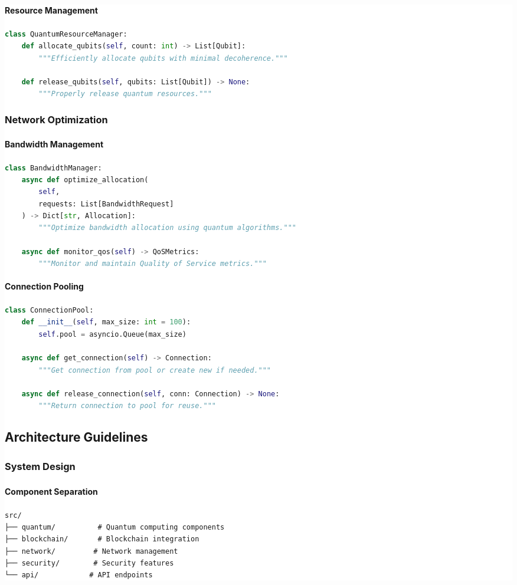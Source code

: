 #### Resource Management
```python
class QuantumResourceManager:
    def allocate_qubits(self, count: int) -> List[Qubit]:
        """Efficiently allocate qubits with minimal decoherence."""
        
    def release_qubits(self, qubits: List[Qubit]) -> None:
        """Properly release quantum resources."""
```

### Network Optimization

#### Bandwidth Management
```python
class BandwidthManager:
    async def optimize_allocation(
        self,
        requests: List[BandwidthRequest]
    ) -> Dict[str, Allocation]:
        """Optimize bandwidth allocation using quantum algorithms."""
        
    async def monitor_qos(self) -> QoSMetrics:
        """Monitor and maintain Quality of Service metrics."""
```

#### Connection Pooling
```python
class ConnectionPool:
    def __init__(self, max_size: int = 100):
        self.pool = asyncio.Queue(max_size)
        
    async def get_connection(self) -> Connection:
        """Get connection from pool or create new if needed."""
        
    async def release_connection(self, conn: Connection) -> None:
        """Return connection to pool for reuse."""
```

## Architecture Guidelines

### System Design

#### Component Separation
```
src/
├── quantum/          # Quantum computing components
├── blockchain/       # Blockchain integration
├── network/         # Network management
├── security/        # Security features
└── api/            # API endpoints
```
